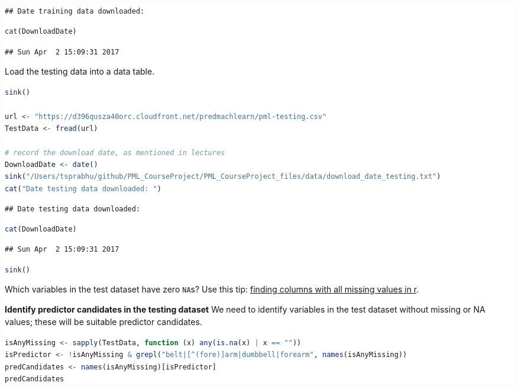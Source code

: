 ```
## Date training data downloaded:
```


```r
cat(DownloadDate)
```

```
## Sun Apr  2 15:09:31 2017
```

Load the testing data into a data table.


```r
sink()

url <- "https://d396qusza40orc.cloudfront.net/predmachlearn/pml-testing.csv"
TestData <- fread(url)

# record the download date, as mentioned in lectures
DownloadDate <- date()
sink("/Users/tsprabhu/github/PML_CourseProject/PML_CourseProject_files/data/download_date_testing.txt")
cat("Date testing data downloaded: ")
```

```
## Date testing data downloaded:
```


```r
cat(DownloadDate)
```

```
## Sun Apr  2 15:09:31 2017
```



```r
sink()
```

Which variables in the test dataset have zero `NA`s?
Use this tip: [finding columns with all missing values in r](http://stackoverflow.com/a/11330265).

**Identify predictor candidates in the testing dataset**
We need to identify variables in the test dataset without missing or NA values; these will be suitable predictor candidates.

```r
isAnyMissing <- sapply(TestData, function (x) any(is.na(x) | x == ""))
isPredictor <- !isAnyMissing & grepl("belt|[^(fore)]arm|dumbbell|forearm", names(isAnyMissing))
predCandidates <- names(isAnyMissing)[isPredictor]
predCandidates
```
